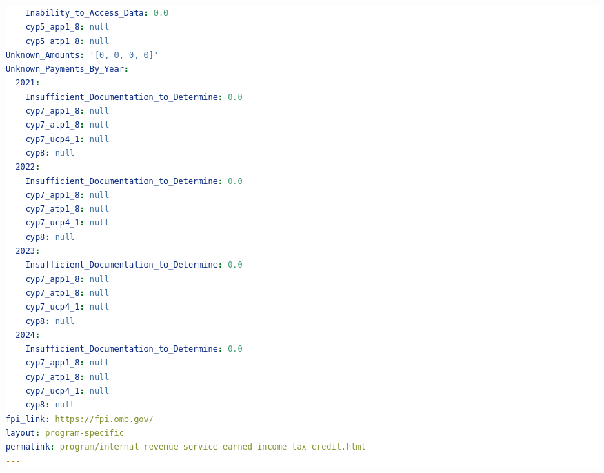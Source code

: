 ```yaml
    Inability_to_Access_Data: 0.0
    cyp5_app1_8: null
    cyp5_atp1_8: null
Unknown_Amounts: '[0, 0, 0, 0]'
Unknown_Payments_By_Year:
  2021:
    Insufficient_Documentation_to_Determine: 0.0
    cyp7_app1_8: null
    cyp7_atp1_8: null
    cyp7_ucp4_1: null
    cyp8: null
  2022:
    Insufficient_Documentation_to_Determine: 0.0
    cyp7_app1_8: null
    cyp7_atp1_8: null
    cyp7_ucp4_1: null
    cyp8: null
  2023:
    Insufficient_Documentation_to_Determine: 0.0
    cyp7_app1_8: null
    cyp7_atp1_8: null
    cyp7_ucp4_1: null
    cyp8: null
  2024:
    Insufficient_Documentation_to_Determine: 0.0
    cyp7_app1_8: null
    cyp7_atp1_8: null
    cyp7_ucp4_1: null
    cyp8: null
fpi_link: https://fpi.omb.gov/
layout: program-specific
permalink: program/internal-revenue-service-earned-income-tax-credit.html
---
```

